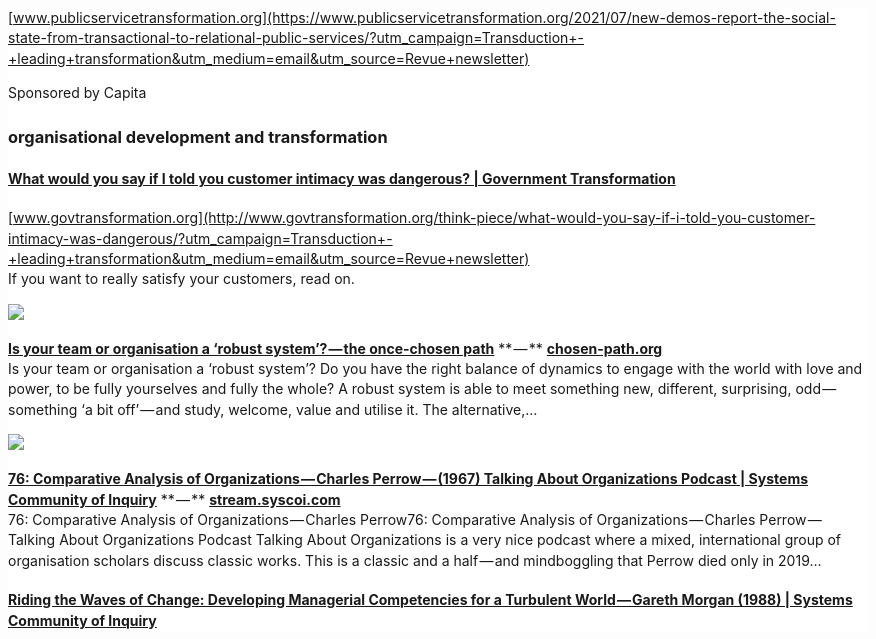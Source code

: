 [www.publicservicetransformation.org](https://www.publicservicetransformation.org/2021/07/new-demos-report-the-social-state-from-transactional-to-relational-public-services/?utm_campaign=Transduction+-+leading+transformation&utm_medium=email&utm_source=Revue+newsletter)

Sponsored by Capita

### organisational development and transformation

#### [What would you say if I told you customer intimacy was dangerous? | Government Transformation](http://www.govtransformation.org/think-piece/what-would-you-say-if-i-told-you-customer-intimacy-was-dangerous/?utm_campaign=Transduction%20-%20leading%20transformation&utm_medium=email&utm_source=Revue%20newsletter)

[www.govtransformation.org](http://www.govtransformation.org/think-piece/what-would-you-say-if-i-told-you-customer-intimacy-was-dangerous/?utm_campaign=Transduction+-+leading+transformation&utm_medium=email&utm_source=Revue+newsletter)   
 If you want to really satisfy your customers, read on.

![](https://cdn-images-1.medium.com/proxy/0*A1Sd9ugZcGw8zNYu)

[**Is your team or organisation a ‘robust system’? — the once-chosen path**](https://chosen-path.org/2021/08/04/is-your-team-or-organisation-a-robust-system/?utm_campaign=Transduction%20-%20leading%20transformation&utm_medium=email&utm_source=Revue%20newsletter) ** — ** [**chosen-path.org**](https://chosen-path.org/2021/08/04/is-your-team-or-organisation-a-robust-system/?utm_campaign=Transduction+-+leading+transformation&utm_medium=email&utm_source=Revue+newsletter)   
 Is your team or organisation a ‘robust system’? Do you have the right balance of dynamics to engage with the world with love and power, to be fully yourselves and fully the whole? A robust system is able to meet something new, different, surprising, odd — something ‘a bit off’ — and study, welcome, value and utilise it. The alternative,…

![](https://cdn-images-1.medium.com/proxy/0*53bJYxE4ebgUfI47)

[**76: Comparative Analysis of Organizations — Charles Perrow — (1967) Talking About Organizations Podcast | Systems Community of Inquiry**](https://stream.syscoi.com/2021/06/20/76-comparative-analysis-of-organizations-charles-perrow-1967-talking-about-organizations-podcast/?utm_campaign=buffer&utm_content=buffer1eeab&utm_medium=social&utm_source=twitter.com) ** — ** [**stream.syscoi.com**](https://stream.syscoi.com/2021/06/20/76-comparative-analysis-of-organizations-charles-perrow-1967-talking-about-organizations-podcast/?utm_campaign=buffer&utm_content=buffer1eeab&utm_medium=social&utm_source=twitter.com)   
 76: Comparative Analysis of Organizations — Charles Perrow76: Comparative Analysis of Organizations — Charles Perrow — Talking About Organizations Podcast Talking About Organizations is a very nice podcast where a mixed, international group of organisation scholars discuss classic works. This is a classic and a half — and mindboggling that Perrow died only in 2019…

#### [Riding the Waves of Change: Developing Managerial Competencies for a Turbulent World — Gareth Morgan (1988) | Systems Community of Inquiry](https://stream.syscoi.com/2021/08/03/riding-the-waves-of-change-developing-managerial-competencies-for-a-turbulent-world-gareth-morgan-1988/?utm_campaign=Transduction%20-%20leading%20transformation&utm_medium=email&utm_source=Revue%20newsletter)

